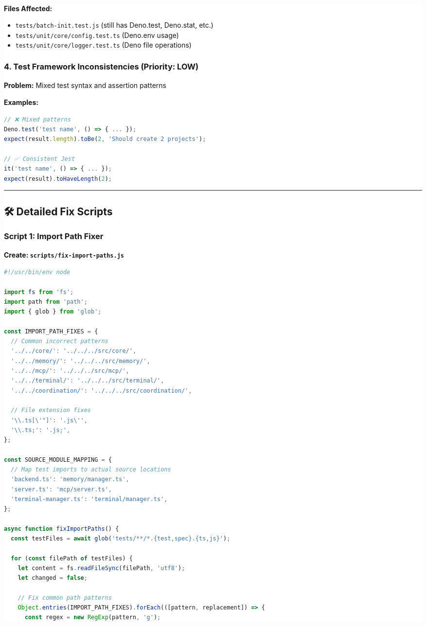 **Files Affected:**
- `tests/batch-init.test.js` (still has Deno.test, Deno.stat, etc.)
- `tests/unit/core/config.test.ts` (Deno.env usage)
- `tests/unit/core/logger.test.ts` (Deno file operations)

### 4. **Test Framework Inconsistencies** (Priority: LOW)

**Problem:** Mixed test syntax and assertion patterns

**Examples:**
```typescript
// ❌ Mixed patterns
Deno.test('test name', () => { ... });
expect(result.length).toBe(2, 'Should create 2 projects');

// ✅ Consistent Jest
it('test name', () => { ... });
expect(result).toHaveLength(2);
```

---

## 🛠️ Detailed Fix Scripts

### Script 1: Import Path Fixer

**Create: `scripts/fix-import-paths.js`**

```javascript
#!/usr/bin/env node

import fs from 'fs';
import path from 'path';
import { glob } from 'glob';

const IMPORT_PATH_FIXES = {
  // Common incorrect patterns
  '../../core/': '../../../src/core/',
  '../../memory/': '../../../src/memory/',
  '../../mcp/': '../../../src/mcp/',
  '../../terminal/': '../../../src/terminal/',
  '../../coordination/': '../../../src/coordination/',
  
  // File extension fixes
  '\\.ts[\'"]': '.js\'',
  '\\.ts;': '.js;',
};

const SOURCE_MODULE_MAPPING = {
  // Map test imports to actual source locations
  'backend.ts': 'memory/manager.ts',
  'server.ts': 'mcp/server.ts', 
  'terminal-manager.ts': 'terminal/manager.ts',
};

async function fixImportPaths() {
  const testFiles = await glob('tests/**/*.{test,spec}.{ts,js}');
  
  for (const filePath of testFiles) {
    let content = fs.readFileSync(filePath, 'utf8');
    let changed = false;
    
    // Fix common path patterns
    Object.entries(IMPORT_PATH_FIXES).forEach(([pattern, replacement]) => {
      const regex = new RegExp(pattern, 'g');
```